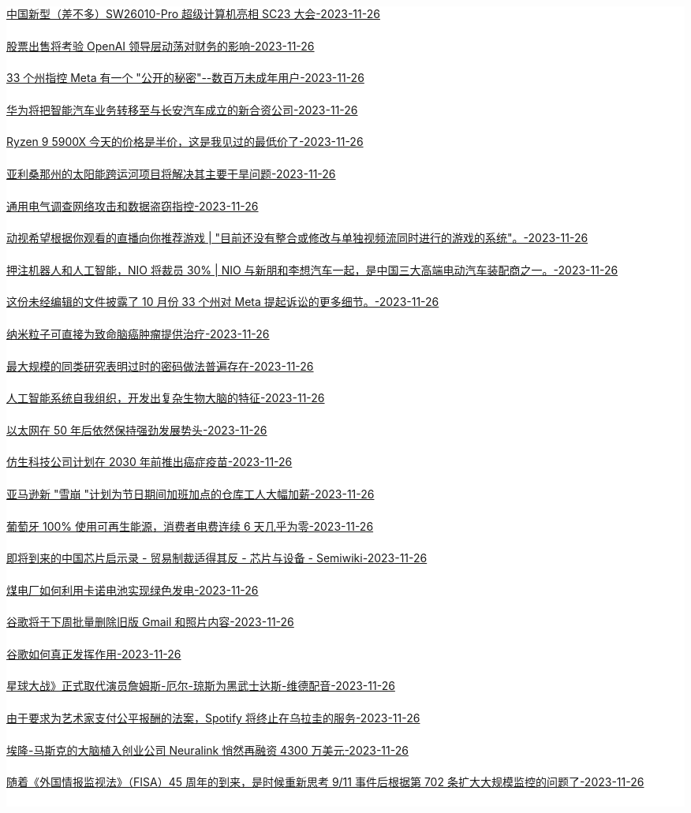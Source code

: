 <a target=_blank rel=nofollow href="https://chipsandcheese.com/2023/11/20/chinas-newish-sw26010-pro-supercomputer-at-sc23/" >中国新型（差不多）SW26010-Pro 超级计算机亮相 SC23 大会-2023-11-26</a><br/><br/><a target=_blank rel=nofollow href="https://on.ft.com/49SuZpM" >股票出售将考验 OpenAI 领导层动荡对财务的影响-2023-11-26</a><br/><br/><a target=_blank rel=nofollow href="https://ca.sports.yahoo.com/news/33-states-accuse-meta-having-154836234.html" >33 个州指控 Meta 有一个 "公开的秘密"--数百万未成年用户-2023-11-26</a><br/><br/><a target=_blank rel=nofollow href="https://www.reuters.com/business/autos-transportation/chinas-huawei-changan-auto-form-joint-auto-systems-venture-2023-11-26/" >华为将把智能汽车业务转移至与长安汽车成立的新合资公司-2023-11-26</a><br/><br/><a target=_blank rel=nofollow href="http://ttechwaltz.com/" >Ryzen 9 5900X 今天的价格是半价，这是我见过的最低价了-2023-11-26</a><br/><br/><a target=_blank rel=nofollow href="https://interestingengineering.com/innovation/arizonas-solar-over-canal-drought" >亚利桑那州的太阳能跨运河项目将解决其主要干旱问题-2023-11-26</a><br/><br/><a target=_blank rel=nofollow href="https://www.bleepingcomputer.com/news/security/general-electric-investigates-claims-of-cyber-attack-data-theft/" >通用电气调查网络攻击和数据盗窃指控-2023-11-26</a><br/><br/><a target=_blank rel=nofollow href="https://www.eurogamer.net/activision-wants-to-recommend-games-to-you-based-on-the-livestreams-you-watch" >动视希望根据你观看的直播向你推荐游戏 | "目前还没有整合或修改与单独视频流同时进行的游戏的系统"。-2023-11-26</a><br/><br/><a target=_blank rel=nofollow href="https://interestingengineering.com/transportation/nio-to-slash-workforce-by-30-as-it-bets-on-robots-and-ai" >押注机器人和人工智能，NIO 将裁员 30% | NIO 与新朋和李想汽车一起，是中国三大高端电动汽车装配商之一。-2023-11-26</a><br/><br/><a target=_blank rel=nofollow href="https://www.engadget.com/unsealed-complaint-says-meta-coveted-under-13s-and-deceives-the-public-about-age-enforcement-231034682.html" >这份未经编辑的文件披露了 10 月份 33 个州对 Meta 提起诉讼的更多细节。-2023-11-26</a><br/><br/><a target=_blank rel=nofollow href="https://medicine.yale.edu/news-article/nanoparticles-deliver-treatment-directly-to-tumors-of-deadly-brain-cancer/" >纳米粒子可直接为致命脑癌肿瘤提供治疗-2023-11-26</a><br/><br/><a target=_blank rel=nofollow href="https://www.cc.gatech.edu/news/largest-study-its-kind-shows-outdated-password-practices-are-widespread" >最大规模的同类研究表明过时的密码做法普遍存在-2023-11-26</a><br/><br/><a target=_blank rel=nofollow href="https://www.cam.ac.uk/research/news/ai-system-self-organises-to-develop-features-of-brains-of-complex-organisms" >人工智能系统自我组织，开发出复杂生物大脑的特征-2023-11-26</a><br/><br/><a target=_blank rel=nofollow href="https://spectrum.ieee.org/ethernet-ieee-milestone" >以太网在 50 年后依然保持强劲发展势头-2023-11-26</a><br/><br/><a target=_blank rel=nofollow href="https://www-zdf-de.translate.goog/nachrichten/wissen/biontech-krebs-forschung-impfstoff-100.html?_x_tr_sl=auto&_x_tr_tl=ar&_x_tr_hl=de&_x_tr_pto=wapp&_x_tr_hist=true#xtor=CS5-62" >仿生科技公司计划在 2030 年前推出癌症疫苗-2023-11-26</a><br/><br/><a target=_blank rel=nofollow href="https://www.businessinsider.com/amazon-offers-big-pay-bump-warehouse-workers-extra-hours-2023-11" >亚马逊新 "雪崩 "计划为节日期间加班加点的仓库工人大幅加薪-2023-11-26</a><br/><br/><a target=_blank rel=nofollow href="https://www.goodnewsnetwork.org/portugal-runs-on-100-renewables-dropping-consumer-electric-bills-to-nearly-zero-for-6-days-in-a-row/" >葡萄牙 100% 使用可再生能源，消费者电费连续 6 天几乎为零-2023-11-26</a><br/><br/><a target=_blank rel=nofollow href="https://semiwiki.com/semiconductor-services/semiconductor-advisors/337982-the-coming-china-chipocalypse-trade-sanctions-backfire-chips-versus-equipment/" >即将到来的中国芯片启示录 - 贸易制裁适得其反 - 芯片与设备 - Semiwiki-2023-11-26</a><br/><br/><a target=_blank rel=nofollow href="https://interestingengineering.com/innovation/coal-plants-green-carnot-batteries" >煤电厂如何利用卡诺电池实现绿色发电-2023-11-26</a><br/><br/><a target=_blank rel=nofollow href="https://www.forbes.com/sites/jaymcgregor/2023/11/23/google-will-mass-delete-old-gmail-and-photos-content-next-week/" >谷歌将于下周批量删除旧版 Gmail 和照片内容-2023-11-26</a><br/><br/><a target=_blank rel=nofollow href="https://slate.com/technology/2023/11/google-antitrust-search-monopoly-apple.html" >谷歌如何真正发挥作用-2023-11-26</a><br/><br/><a target=_blank rel=nofollow href="https://insidethemagic.net/2022/09/james-earl-jones-officially-retires-as-the-voice-of-darth-vader-bb1/" >星球大战》正式取代演员詹姆斯-厄尔-琼斯为黑武士达斯-维德配音-2023-11-26</a><br/><br/><a target=_blank rel=nofollow href="https://mixmag.net/read/spotify-end-service-uruguay-copyright-law-change-artists-fair-pay-amendment-news" >由于要求为艺术家支付公平报酬的法案，Spotify 将终止在乌拉圭的服务-2023-11-26</a><br/><br/><a target=_blank rel=nofollow href="https://techcrunch.com/2023/11/25/neuralink-elon-musks-brain-implant-startup-quietly-raises-an-additional-43m/" >埃隆-马斯克的大脑植入创业公司 Neuralink 悄然再融资 4300 万美元-2023-11-26</a><br/><br/><a target=_blank rel=nofollow href="https://thehill.com/opinion/congress-blog/4282617-as-fisa-turns-45-time-to-rethink-post-9-11-mass-surveillance-expansion-under-section-702/" >随着《外国情报监视法》（FISA）45 周年的到来，是时候重新思考 9/11 事件后根据第 702 条扩大大规模监控的问题了-2023-11-26</a><br/><br/>
